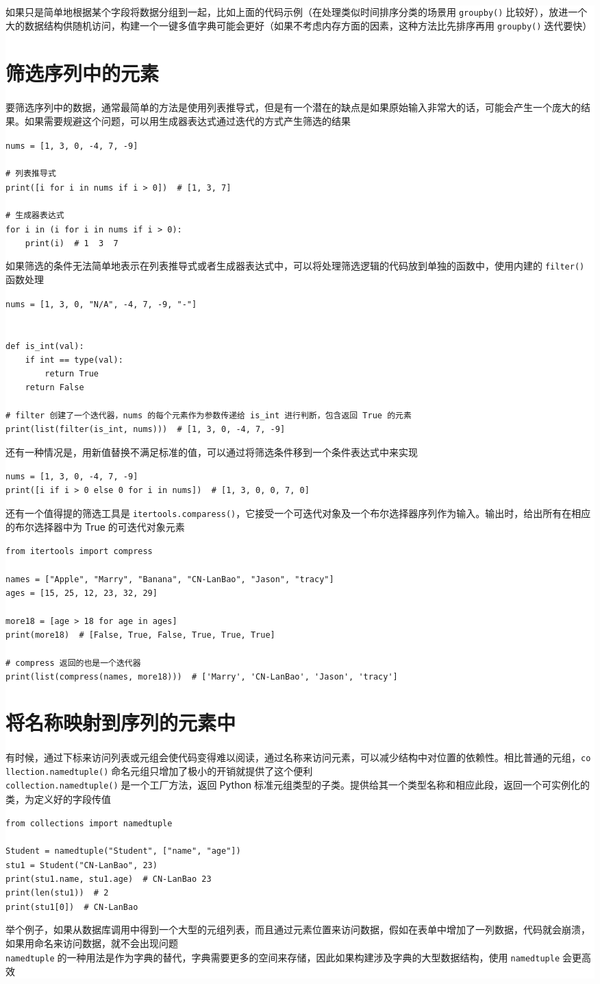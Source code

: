 如果只是简单地根据某个字段将数据分组到一起，比如上面的代码示例（在处理类似时间排序分类的场景用 `groupby()` 比较好），放进一个大的数据结构供随机访问，构建一个一键多值字典可能会更好（如果不考虑内存方面的因素，这种方法比先排序再用 `groupby()` 迭代要快）


# 筛选序列中的元素
要筛选序列中的数据，通常最简单的方法是使用列表推导式，但是有一个潜在的缺点是如果原始输入非常大的话，可能会产生一个庞大的结果。如果需要规避这个问题，可以用生成器表达式通过迭代的方式产生筛选的结果
```
nums = [1, 3, 0, -4, 7, -9]

# 列表推导式
print([i for i in nums if i > 0])  # [1, 3, 7]

# 生成器表达式
for i in (i for i in nums if i > 0):
    print(i)  # 1  3  7
```
如果筛选的条件无法简单地表示在列表推导式或者生成器表达式中，可以将处理筛选逻辑的代码放到单独的函数中，使用内建的 `filter()` 函数处理
```
nums = [1, 3, 0, "N/A", -4, 7, -9, "-"]


def is_int(val):
    if int == type(val):
        return True
    return False

# filter 创建了一个迭代器，nums 的每个元素作为参数传递给 is_int 进行判断，包含返回 True 的元素
print(list(filter(is_int, nums)))  # [1, 3, 0, -4, 7, -9]
```
还有一种情况是，用新值替换不满足标准的值，可以通过将筛选条件移到一个条件表达式中来实现
```
nums = [1, 3, 0, -4, 7, -9]
print([i if i > 0 else 0 for i in nums])  # [1, 3, 0, 0, 7, 0]
```
还有一个值得提的筛选工具是 `itertools.comparess()`，它接受一个可迭代对象及一个布尔选择器序列作为输入。输出时，给出所有在相应的布尔选择器中为 True 的可迭代对象元素
```
from itertools import compress

names = ["Apple", "Marry", "Banana", "CN-LanBao", "Jason", "tracy"]
ages = [15, 25, 12, 23, 32, 29]

more18 = [age > 18 for age in ages]
print(more18)  # [False, True, False, True, True, True]

# compress 返回的也是一个迭代器
print(list(compress(names, more18)))  # ['Marry', 'CN-LanBao', 'Jason', 'tracy']
```


# 将名称映射到序列的元素中
有时候，通过下标来访问列表或元组会使代码变得难以阅读，通过名称来访问元素，可以减少结构中对位置的依赖性。相比普通的元组，`collection.namedtuple()` 命名元组只增加了极小的开销就提供了这个便利  
`collection.namedtuple()` 是一个工厂方法，返回 Python 标准元组类型的子类。提供给其一个类型名称和相应此段，返回一个可实例化的类，为定义好的字段传值
```
from collections import namedtuple

Student = namedtuple("Student", ["name", "age"])
stu1 = Student("CN-LanBao", 23)
print(stu1.name, stu1.age)  # CN-LanBao 23
print(len(stu1))  # 2
print(stu1[0])  # CN-LanBao
```
举个例子，如果从数据库调用中得到一个大型的元组列表，而且通过元素位置来访问数据，假如在表单中增加了一列数据，代码就会崩溃，如果用命名来访问数据，就不会出现问题  
`namedtuple` 的一种用法是作为字典的替代，字典需要更多的空间来存储，因此如果构建涉及字典的大型数据结构，使用 `namedtuple` 会更高效  